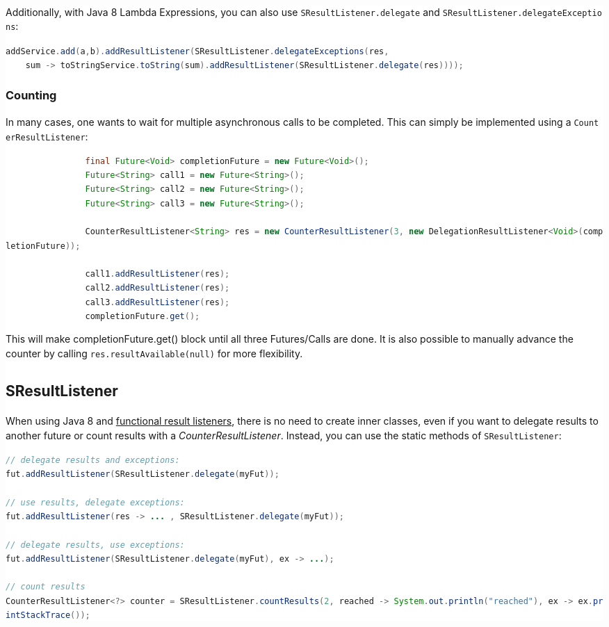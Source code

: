 Additionally, with Java 8 Lambda Expressions, you can also use ```SResultListener.delegate``` and ```SResultListener.delegateExceptions```:

```java
addService.add(a,b).addResultListener(SResultListener.delegateExceptions(res,
    sum -> toStringService.toString(sum).addResultListener(SResultListener.delegate(res))));
```

### Counting

In many cases, one wants to wait for multiple asynchronous calls to be completed.
This can simply be implemented using a ```CounterResultListener```:

```java
                final Future<Void> completionFuture = new Future<Void>();
                Future<String> call1 = new Future<String>();
                Future<String> call2 = new Future<String>();
                Future<String> call3 = new Future<String>();

                CounterResultListener<String> res = new CounterResultListener(3, new DelegationResultListener<Void>(completionFuture));

                call1.addResultListener(res);
                call2.addResultListener(res);
                call3.addResultListener(res);
                completionFuture.get();
```

This will make completionFuture.get() block until all three Futures/Calls are done.
It is also possible to manually advance the counter by calling ```res.resultAvailable(null)``` for more flexibility.

## SResultListener

When using Java 8 and [functional result listeners](#java-8-features), there is no need to create inner classes, even if you want to delegate results to another future or count results with a *CounterResultListener*.
Instead, you can use the static methods of ```SResultListener```:

```java
// delegate results and exceptions:
fut.addResultListener(SResultListener.delegate(myFut));

// use results, delegate exceptions:
fut.addResultListener(res -> ... , SResultListener.delegate(myFut));

// delegate results, use exceptions:
fut.addResultListener(SResultListener.delegate(myFut), ex -> ...);

// count results
CounterResultListener<?> counter = SResultListener.countResults(2, reached -> System.out.println("reached"), ex -> ex.printStackTrace());
```
